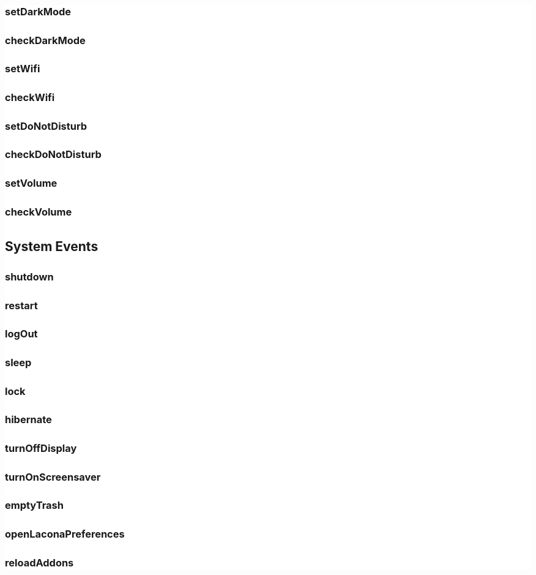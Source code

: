 ### setDarkMode

### checkDarkMode

### setWifi

### checkWifi

### setDoNotDisturb

### checkDoNotDisturb

### setVolume

### checkVolume

## System Events

### shutdown

### restart

### logOut

### sleep

### lock

### hibernate

### turnOffDisplay

### turnOnScreensaver

### emptyTrash

### openLaconaPreferences

### reloadAddons
